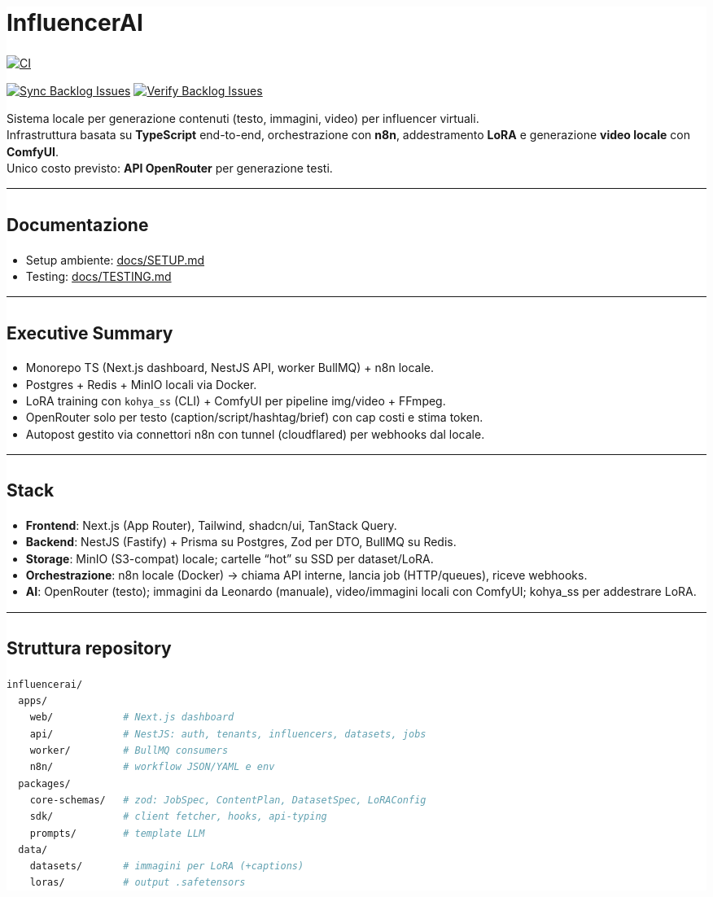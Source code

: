 # InfluencerAI

[![CI](https://github.com/DegrassiAaron/influencerai-monorepo/actions/workflows/ci.yml/badge.svg)](https://github.com/DegrassiAaron/influencerai-monorepo/actions/workflows/ci.yml)

[![Sync Backlog Issues](https://github.com/DegrassiAaron/influencerai-monorepo/actions/workflows/sync-backlog-issues.yml/badge.svg)](https://github.com/DegrassiAaron/influencerai-monorepo/actions/workflows/sync-backlog-issues.yml)
[![Verify Backlog Issues](https://github.com/DegrassiAaron/influencerai-monorepo/actions/workflows/verify-backlog-issues.yml/badge.svg)](https://github.com/DegrassiAaron/influencerai-monorepo/actions/workflows/verify-backlog-issues.yml)

Sistema locale per generazione contenuti (testo, immagini, video) per influencer virtuali.  
Infrastruttura basata su **TypeScript** end-to-end, orchestrazione con **n8n**, addestramento **LoRA** e generazione **video locale** con **ComfyUI**.  
Unico costo previsto: **API OpenRouter** per generazione testi.

---

## Documentazione

- Setup ambiente: [docs/SETUP.md](docs/SETUP.md)
- Testing: [docs/TESTING.md](docs/TESTING.md)

---

## Executive Summary

- Monorepo TS (Next.js dashboard, NestJS API, worker BullMQ) + n8n locale.
- Postgres + Redis + MinIO locali via Docker.
- LoRA training con `kohya_ss` (CLI) + ComfyUI per pipeline img/video + FFmpeg.
- OpenRouter solo per testo (caption/script/hashtag/brief) con cap costi e stima token.
- Autopost gestito via connettori n8n con tunnel (cloudflared) per webhooks dal locale.

---

## Stack

- **Frontend**: Next.js (App Router), Tailwind, shadcn/ui, TanStack Query.  
- **Backend**: NestJS (Fastify) + Prisma su Postgres, Zod per DTO, BullMQ su Redis.  
- **Storage**: MinIO (S3-compat) locale; cartelle “hot” su SSD per dataset/LoRA.  
- **Orchestrazione**: n8n locale (Docker) → chiama API interne, lancia job (HTTP/queues), riceve webhooks.  
- **AI**: OpenRouter (testo); immagini da Leonardo (manuale), video/immagini locali con ComfyUI; kohya_ss per addestrare LoRA.

---

## Struttura repository

```bash
influencerai/
  apps/
    web/            # Next.js dashboard
    api/            # NestJS: auth, tenants, influencers, datasets, jobs
    worker/         # BullMQ consumers
    n8n/            # workflow JSON/YAML e env
  packages/
    core-schemas/   # zod: JobSpec, ContentPlan, DatasetSpec, LoRAConfig
    sdk/            # client fetcher, hooks, api-typing
    prompts/        # template LLM
  data/
    datasets/       # immagini per LoRA (+captions)
    loras/          # output .safetensors
```